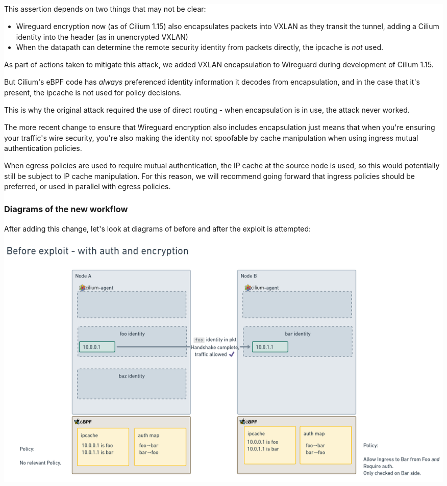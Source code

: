 This assertion depends on two things that may not be clear:

- Wireguard encryption now (as of Cilium 1.15) also encapsulates packets into VXLAN as they transit the tunnel, adding a Cilium identity into the header (as in unencrypted VXLAN)
- When the datapath can determine the remote security identity from packets directly, the ipcache is _not_ used.

As part of actions taken to mitigate this attack, we added VXLAN encapsulation to Wireguard during development of Cilium 1.15.

But Cilium's eBPF code has _always_ preferenced identity information it decodes from encapsulation, and in the case that it's present, the ipcache is not used for policy decisions.

This is why the original attack required the use of direct routing - when encapsulation is in use, the attack never worked.

The more recent change to ensure that Wireguard encryption also includes encapsulation just means that when you're ensuring your traffic's wire security, you're also making the identity not spoofable by cache manipulation when using ingress mutual authentication policies.

When egress policies are used to require mutual authentication, the IP cache at the source node is used, so this would potentially still be subject to IP cache manipulation. For this reason, we will recommend going forward that ingress policies should be preferred, or used in parallel with egress policies.

### Diagrams of the new workflow

After adding this change, let's look at diagrams of before and after the exploit is attempted:

![Node state before cache manipulation exploit, with identity in packet](before-exploit-with-auth-and-encryption.png)
